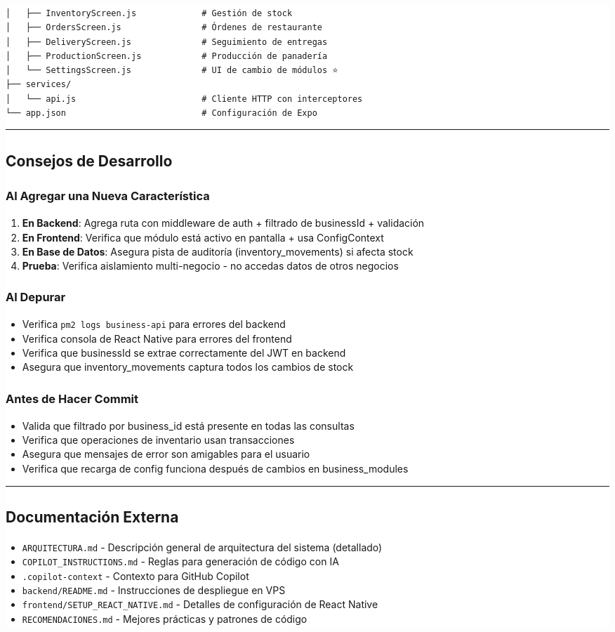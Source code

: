 ```
│   ├── InventoryScreen.js             # Gestión de stock
│   ├── OrdersScreen.js                # Órdenes de restaurante
│   ├── DeliveryScreen.js              # Seguimiento de entregas
│   ├── ProductionScreen.js            # Producción de panadería
│   └── SettingsScreen.js              # UI de cambio de módulos ⭐
├── services/
│   └── api.js                         # Cliente HTTP con interceptores
└── app.json                           # Configuración de Expo
```

---

## Consejos de Desarrollo

### Al Agregar una Nueva Característica
1. **En Backend**: Agrega ruta con middleware de auth + filtrado de businessId + validación
2. **En Frontend**: Verifica que módulo está activo en pantalla + usa ConfigContext
3. **En Base de Datos**: Asegura pista de auditoría (inventory_movements) si afecta stock
4. **Prueba**: Verifica aislamiento multi-negocio - no accedas datos de otros negocios

### Al Depurar
- Verifica `pm2 logs business-api` para errores del backend
- Verifica consola de React Native para errores del frontend
- Verifica que businessId se extrae correctamente del JWT en backend
- Asegura que inventory_movements captura todos los cambios de stock

### Antes de Hacer Commit
- Valida que filtrado por business_id está presente en todas las consultas
- Verifica que operaciones de inventario usan transacciones
- Asegura que mensajes de error son amigables para el usuario
- Verifica que recarga de config funciona después de cambios en business_modules

---

## Documentación Externa

- `ARQUITECTURA.md` - Descripción general de arquitectura del sistema (detallado)
- `COPILOT_INSTRUCTIONS.md` - Reglas para generación de código con IA
- `.copilot-context` - Contexto para GitHub Copilot
- `backend/README.md` - Instrucciones de despliegue en VPS
- `frontend/SETUP_REACT_NATIVE.md` - Detalles de configuración de React Native
- `RECOMENDACIONES.md` - Mejores prácticas y patrones de código
